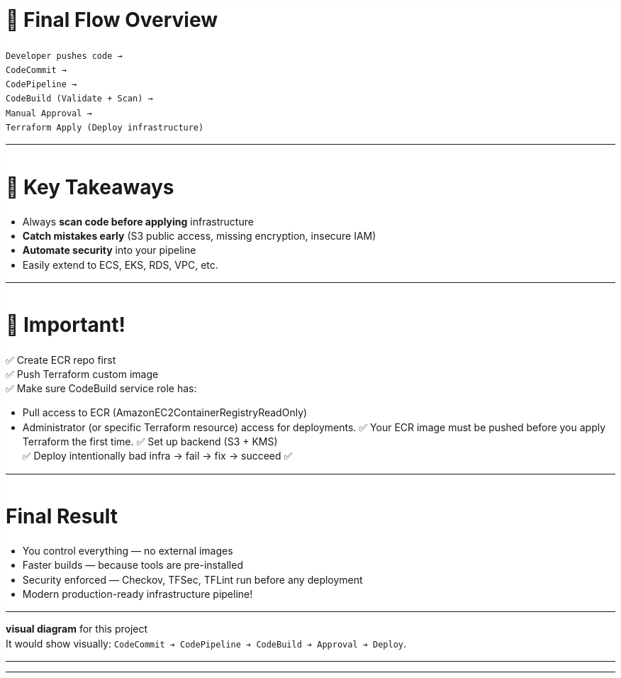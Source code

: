 
# 🎯 Final Flow Overview

```
Developer pushes code → 
CodeCommit → 
CodePipeline → 
CodeBuild (Validate + Scan) → 
Manual Approval → 
Terraform Apply (Deploy infrastructure)
```

---

# 🧠 Key Takeaways

- Always **scan code before applying** infrastructure
- **Catch mistakes early** (S3 public access, missing encryption, insecure IAM)
- **Automate security** into your pipeline
- Easily extend to ECS, EKS, RDS, VPC, etc.

---


# 📢 Important!

✅ Create ECR repo first  
✅ Push Terraform custom image  
✅ Make sure CodeBuild service role has:
 - Pull access to ECR (AmazonEC2ContainerRegistryReadOnly)
 - Administrator (or specific Terraform resource) access for deployments.
✅ Your ECR image must be pushed before you apply Terraform the first time.
✅ Set up backend (S3 + KMS)  
✅ Deploy intentionally bad infra → fail → fix → succeed ✅

---

# Final Result
 - You control everything — no external images
 - Faster builds — because tools are pre-installed
 - Security enforced — Checkov, TFSec, TFLint run before any deployment
 - Modern production-ready infrastructure pipeline!



---

 **visual diagram** for this project   
It would show visually: `CodeCommit ➔ CodePipeline ➔ CodeBuild ➔ Approval ➔ Deploy`.  

---

---
